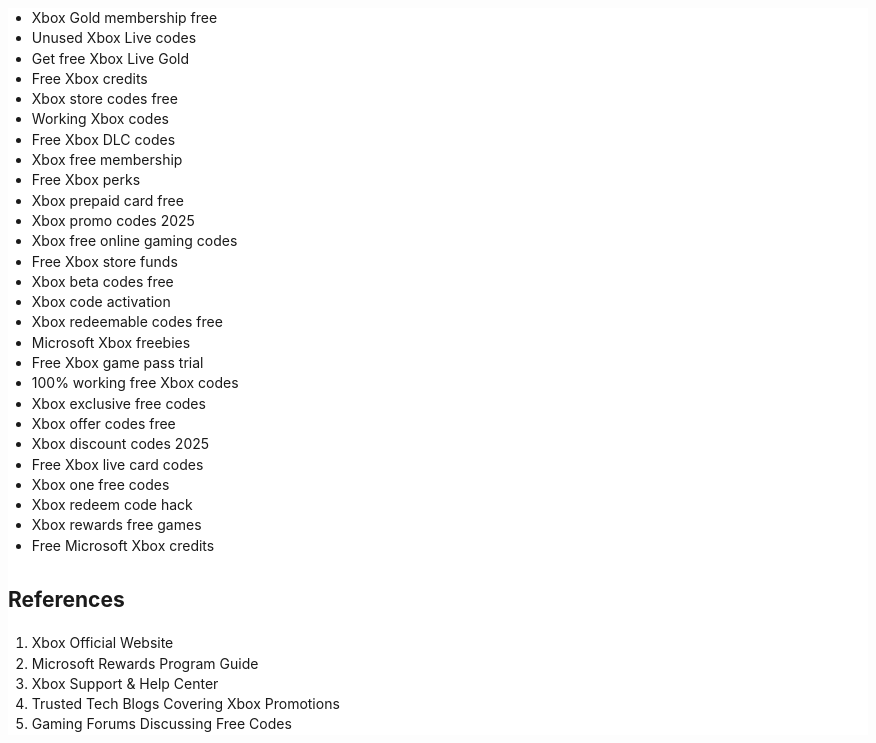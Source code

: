 - Xbox Gold membership free
- Unused Xbox Live codes
- Get free Xbox Live Gold
- Free Xbox credits
- Xbox store codes free
- Working Xbox codes
- Free Xbox DLC codes
- Xbox free membership
- Free Xbox perks
- Xbox prepaid card free
- Xbox promo codes 2025
- Xbox free online gaming codes
- Free Xbox store funds
- Xbox beta codes free
- Xbox code activation
- Xbox redeemable codes free
- Microsoft Xbox freebies
- Free Xbox game pass trial
- 100% working free Xbox codes
- Xbox exclusive free codes
- Xbox offer codes free
- Xbox discount codes 2025
- Free Xbox live card codes
- Xbox one free codes
- Xbox redeem code hack
- Xbox rewards free games
- Free Microsoft Xbox credits

## References

1. Xbox Official Website
2. Microsoft Rewards Program Guide
3. Xbox Support & Help Center
4. Trusted Tech Blogs Covering Xbox Promotions
5. Gaming Forums Discussing Free Codes
